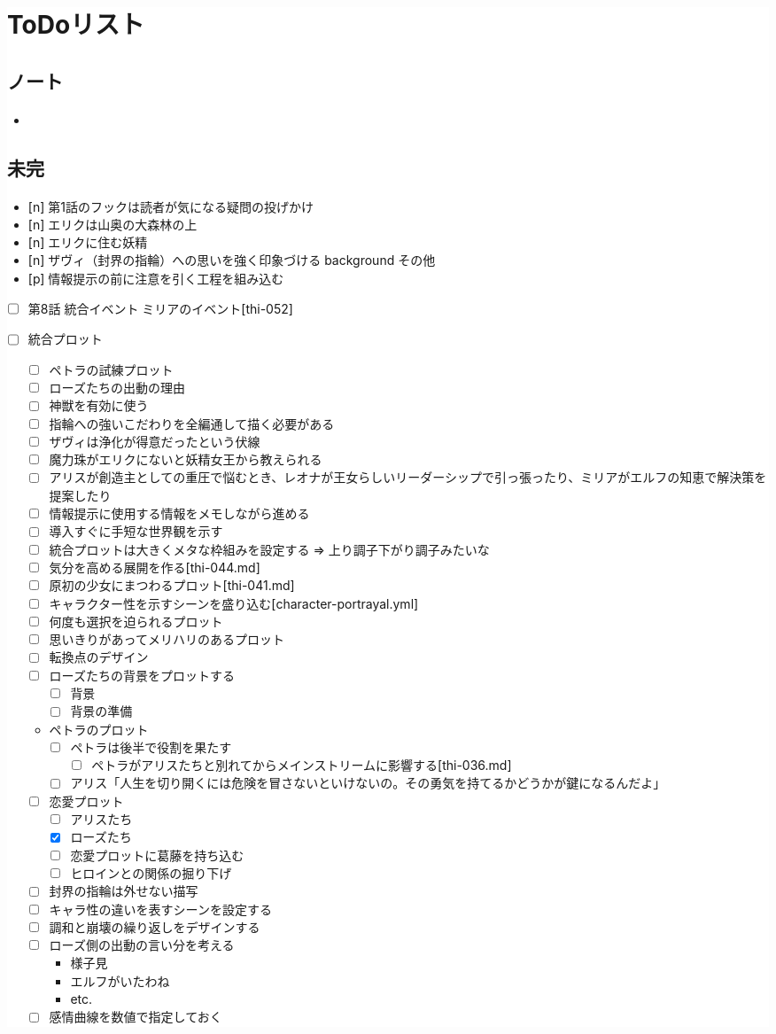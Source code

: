 # ToDoリスト
## ノート
- 

## 未完
- [n] 第1話のフックは読者が気になる疑問の投げかけ
- [n] エリクは山奥の大森林の上
- [n] エリクに住む妖精
- [n] ザヴィ（封界の指輪）への思いを強く印象づける background その他
- [p] 情報提示の前に注意を引く工程を組み込む
- [ ] 第8話 統合イベント ミリアのイベント[thi-052]

- [ ] 統合プロット
  - [ ] ペトラの試練プロット
  - [ ] ローズたちの出動の理由
  - [ ] 神獣を有効に使う
  - [ ] 指輪への強いこだわりを全編通して描く必要がある
  - [ ] ザヴィは浄化が得意だったという伏線
  - [ ] 魔力珠がエリクにないと妖精女王から教えられる
  - [ ] アリスが創造主としての重圧で悩むとき、レオナが王女らしいリーダーシップで引っ張ったり、ミリアがエルフの知恵で解決策を提案したり
  - [ ] 情報提示に使用する情報をメモしながら進める
  - [ ] 導入すぐに手短な世界観を示す
  - [ ] 統合プロットは大きくメタな枠組みを設定する => 上り調子下がり調子みたいな
  - [ ] 気分を高める展開を作る[thi-044.md]
  - [ ] 原初の少女にまつわるプロット[thi-041.md]
  - [ ] キャラクター性を示すシーンを盛り込む[character-portrayal.yml]
  - [ ] 何度も選択を迫られるプロット
  - [ ] 思いきりがあってメリハリのあるプロット
  - [ ] 転換点のデザイン
  - [ ] ローズたちの背景をプロットする
    - [ ] 背景
    - [ ] 背景の準備
  - ペトラのプロット
    - [ ] ペトラは後半で役割を果たす
      - [ ] ペトラがアリスたちと別れてからメインストリームに影響する[thi-036.md]
    - [ ] アリス「人生を切り開くには危険を冒さないといけないの。その勇気を持てるかどうかが鍵になるんだよ」
  - [ ] 恋愛プロット
    - [ ] アリスたち
    - [x] ローズたち
    - [ ] 恋愛プロットに葛藤を持ち込む
    - [ ] ヒロインとの関係の掘り下げ
  - [ ] 封界の指輪は外せない描写
  - [ ] キャラ性の違いを表すシーンを設定する
  - [ ] 調和と崩壊の繰り返しをデザインする
  - [ ] ローズ側の出動の言い分を考える
    - 様子見
    - エルフがいたわね
    - etc.
  - [ ] 感情曲線を数値で指定しておく
